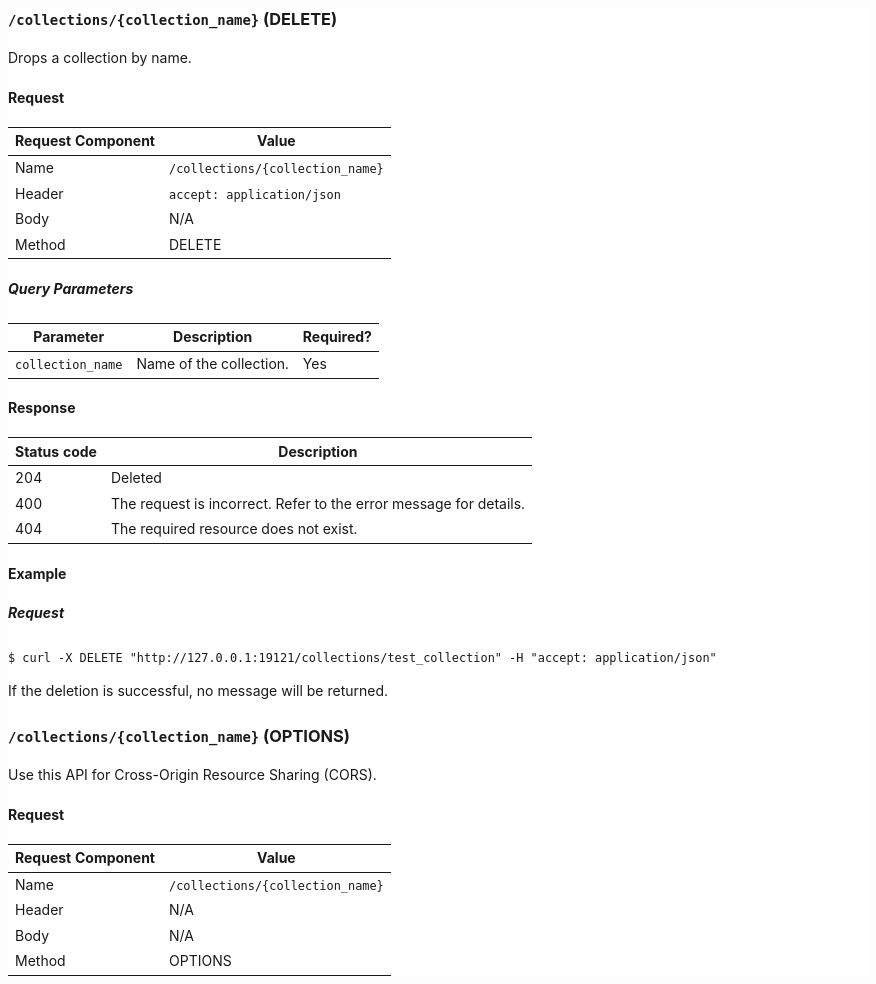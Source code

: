 ### `/collections/{collection_name}` (DELETE)

Drops a collection by name.

#### Request

| Request Component | Value                            |
| ----------------- | -------------------------------- |
| Name              | `/collections/{collection_name}` |
| Header            | `accept: application/json`       |
| Body              | N/A                              |
| Method            | DELETE                           |

##### Query Parameters

| Parameter         | Description             | Required? |
| ----------------- | ----------------------- | --------- |
| `collection_name` | Name of the collection. | Yes       |

#### Response

| Status code | Description                                                       |
| ----------- | ----------------------------------------------------------------- |
| 204         | Deleted                                                           |
| 400         | The request is incorrect. Refer to the error message for details. |
| 404         | The required resource does not exist.                             |

#### Example

##### Request

```shell
$ curl -X DELETE "http://127.0.0.1:19121/collections/test_collection" -H "accept: application/json"
```

If the deletion is successful, no message will be returned.

### `/collections/{collection_name}` (OPTIONS)

Use this API for Cross-Origin Resource Sharing (CORS).

#### Request

| Request Component | Value                            |
| ----------------- | -------------------------------- |
| Name              | `/collections/{collection_name}` |
| Header            | N/A                              |
| Body              | N/A                              |
| Method            | OPTIONS                          |
